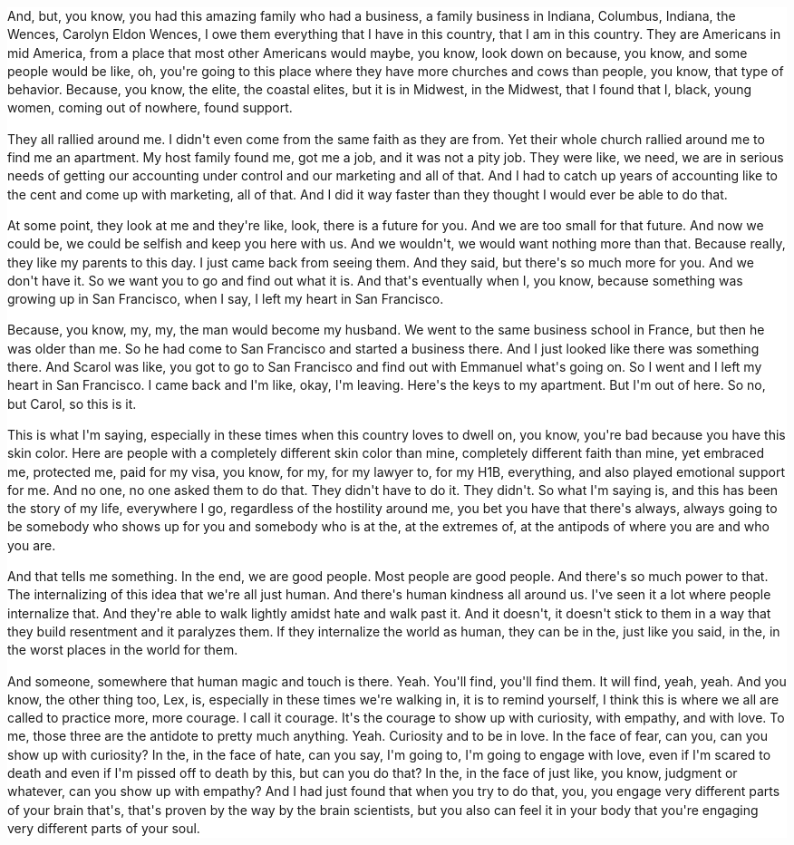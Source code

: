 And, but, you know, you had this amazing family who had a business, a family business in Indiana, Columbus, Indiana, the Wences, Carolyn Eldon Wences, I owe them everything that I have in this country, that I am in this country. They are Americans in mid America, from a place that most other Americans would maybe, you know, look down on because, you know, and some people would be like, oh, you're going to this place where they have more churches and cows than people, you know, that type of behavior. Because, you know, the elite, the coastal elites, but it is in Midwest, in the Midwest, that I found that I, black, young women, coming out of nowhere, found support.

They all rallied around me. I didn't even come from the same faith as they are from. Yet their whole church rallied around me to find me an apartment. My host family found me, got me a job, and it was not a pity job. They were like, we need, we are in serious needs of getting our accounting under control and our marketing and all of that. And I had to catch up years of accounting like to the cent and come up with marketing, all of that. And I did it way faster than they thought I would ever be able to do that.

At some point, they look at me and they're like, look, there is a future for you. And we are too small for that future. And now we could be, we could be selfish and keep you here with us. And we wouldn't, we would want nothing more than that. Because really, they like my parents to this day. I just came back from seeing them. And they said, but there's so much more for you. And we don't have it. So we want you to go and find out what it is. And that's eventually when I, you know, because something was growing up in San Francisco, when I say, I left my heart in San Francisco.

Because, you know, my, my, the man would become my husband. We went to the same business school in France, but then he was older than me. So he had come to San Francisco and started a business there. And I just looked like there was something there. And Scarol was like, you got to go to San Francisco and find out with Emmanuel what's going on. So I went and I left my heart in San Francisco. I came back and I'm like, okay, I'm leaving. Here's the keys to my apartment. But I'm out of here. So no, but Carol, so this is it.

This is what I'm saying, especially in these times when this country loves to dwell on, you know, you're bad because you have this skin color. Here are people with a completely different skin color than mine, completely different faith than mine, yet embraced me, protected me, paid for my visa, you know, for my, for my lawyer to, for my H1B, everything, and also played emotional support for me. And no one, no one asked them to do that. They didn't have to do it. They didn't. So what I'm saying is, and this has been the story of my life, everywhere I go, regardless of the hostility around me, you bet you have that there's always, always going to be somebody who shows up for you and somebody who is at the, at the extremes of, at the antipods of where you are and who you are.

And that tells me something. In the end, we are good people. Most people are good people. And there's so much power to that. The internalizing of this idea that we're all just human. And there's human kindness all around us. I've seen it a lot where people internalize that. And they're able to walk lightly amidst hate and walk past it. And it doesn't, it doesn't stick to them in a way that they build resentment and it paralyzes them. If they internalize the world as human, they can be in the, just like you said, in the, in the worst places in the world for them.

And someone, somewhere that human magic and touch is there. Yeah. You'll find, you'll find them. It will find, yeah, yeah. And you know, the other thing too, Lex, is, especially in these times we're walking in, it is to remind yourself, I think this is where we all are called to practice more, more courage. I call it courage. It's the courage to show up with curiosity, with empathy, and with love. To me, those three are the antidote to pretty much anything. Yeah. Curiosity and to be in love. In the face of fear, can you, can you show up with curiosity? In the, in the face of hate, can you say, I'm going to, I'm going to engage with love, even if I'm scared to death and even if I'm pissed off to death by this, but can you do that? In the, in the face of just like, you know, judgment or whatever, can you show up with empathy? And I had just found that when you try to do that, you, you engage very different parts of your brain that's, that's proven by the way by the brain scientists, but you also can feel it in your body that you're engaging very different parts of your soul.

